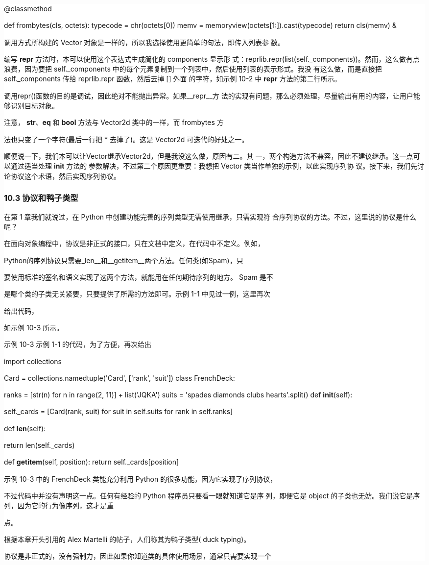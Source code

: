 @classmethod

def frombytes(cls, octets): typecode = chr(octets[0]) memv = memoryview(octets[1:]).cast(typecode) return cls(memv) &

调用方式所构建的 Vector 对象是一样的，所以我选择使用更简单的句法，即传入列表参 数。

编写 __repr__ 方法时，本可以使用这个表达式生成简化的 components 显示形 式：reprlib.repr(list(self._components))。然而，这么做有点浪费，因为要把 self._components 中的每个元素复制到一个列表中，然后使用列表的表示形式。我没 有这么做，而是直接把 self._components 传给 reprlib.repr 函数，然后去掉 [] 外面 的字符，如示例 10-2 中 __repr__ 方法的第二行所示。

调用repr()函数的目的是调试，因此绝对不能抛出异常。如果__repr__方 法的实现有问题，那么必须处理，尽量输出有用的内容，让用户能够识别目标对象。

注意， __str__、__eq__ 和 __bool__ 方法与 Vector2d 类中的一样，而 frombytes 方

法也只变了一个字符(最后一行把 * 去掉了)。这是 Vector2d 可迭代的好处之一。

顺便说一下，我们本可以让Vector继承Vector2d，但是我没这么做，原因有二。其 一，两个构造方法不兼容，因此不建议继承。这一点可以通过适当处理 __init__ 方法的 参数解决，不过第二个原因更重要：我想把 Vector 类当作单独的示例，以此实现序列协 议。接下来，我们先讨论协议这个术语，然后实现序列协议。

### 10.3 协议和鸭子类型

在第 1 章我们就说过，在 Python 中创建功能完善的序列类型无需使用继承，只需实现符 合序列协议的方法。不过，这里说的协议是什么呢？

在面向对象编程中，协议是非正式的接口，只在文档中定义，在代码中不定义。例如，

Python的序列协议只需要_len__和__getitem__两个方法。任何类(如Spam)，只

要使用标准的签名和语义实现了这两个方法，就能用在任何期待序列的地方。 Spam 是不

是哪个类的子类无关紧要，只要提供了所需的方法即可。示例 1-1 中见过一例，这里再次

给出代码，

如示例 10-3 所示。

示例 10-3 示例 1-1 的代码，为了方便，再次给出

import collections

Card = collections.namedtuple('Card', ['rank', 'suit']) class FrenchDeck:

ranks = [str(n) for n in range(2, 11)] + list('JQKA') suits = 'spades diamonds clubs hearts'.split() def __init__(self):

self._cards = [Card(rank, suit) for suit in self.suits for rank in self.ranks]

def __len__(self):

return len(self._cards)

def __getitem__(self, position): return self._cards[position]

示例 10-3 中的 FrenchDeck 类能充分利用 Python 的很多功能，因为它实现了序列协议，

不过代码中并没有声明这一点。任何有经验的 Python 程序员只要看一眼就知道它是序 列，即便它是 object 的子类也无妨。我们说它是序列，因为它的行为像序列，这才是重

点。

根据本章开头引用的 Alex Martelli 的帖子，人们称其为鸭子类型( duck typing)。

协议是非正式的，没有强制力，因此如果你知道类的具体使用场景，通常只需要实现一个
